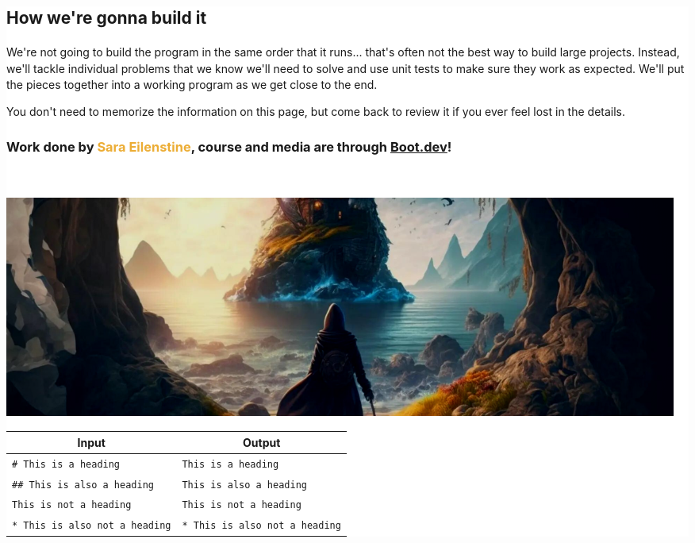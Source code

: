 ## How we're gonna build it
We're not going to build the program in the same order that it runs... that's often not the best way to build large projects. Instead, we'll tackle individual problems that we know we'll need to solve and use unit tests to make sure they work as expected. We'll put the pieces together into a working program as we get close to the end.

You don't need to memorize the information on this page, but come back to review it if you ever feel lost in the details.


### Work done by <span style="color:#ECAD35">Sara Eilenstine</span>, course and media are through <a href="https://www.boot.dev/">Boot.dev</a>!

<br>

![alt text](img/image-4.png)



| Input                          | Output                         |
| ------------------------------ | ------------------------------ |
| `# This is a heading`          | `This is a heading`            |
| `## This is also a heading`    | `This is also a heading`       |
| `This is not a heading`        | `This is not a heading`        |
| `* This is also not a heading` | `* This is also not a heading` |
